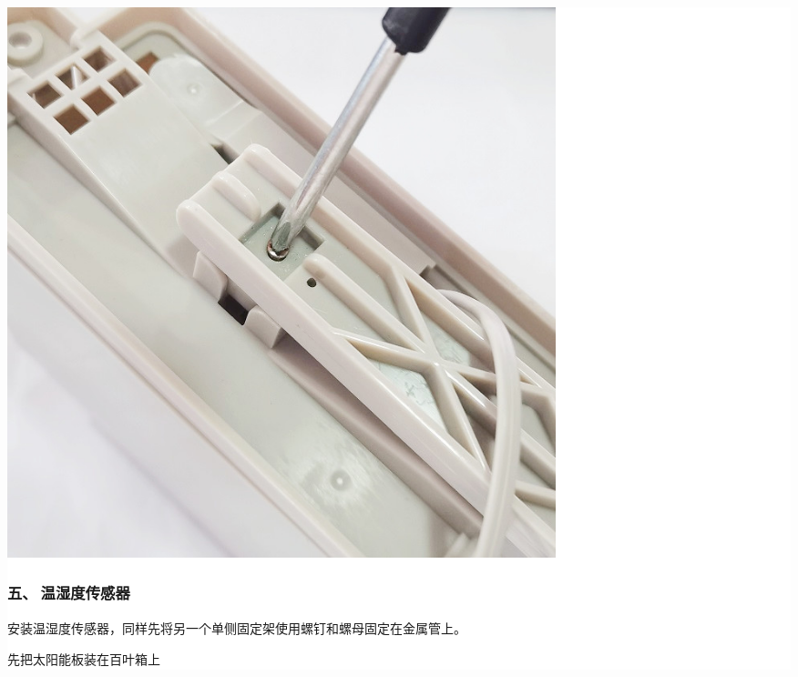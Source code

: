 <img src="../img/weather/16.jpg" width=70% />

### 五、 温湿度传感器

安装温湿度传感器，同样先将另一个单侧固定架使用螺钉和螺母固定在金属管上。

先把太阳能板装在百叶箱上
